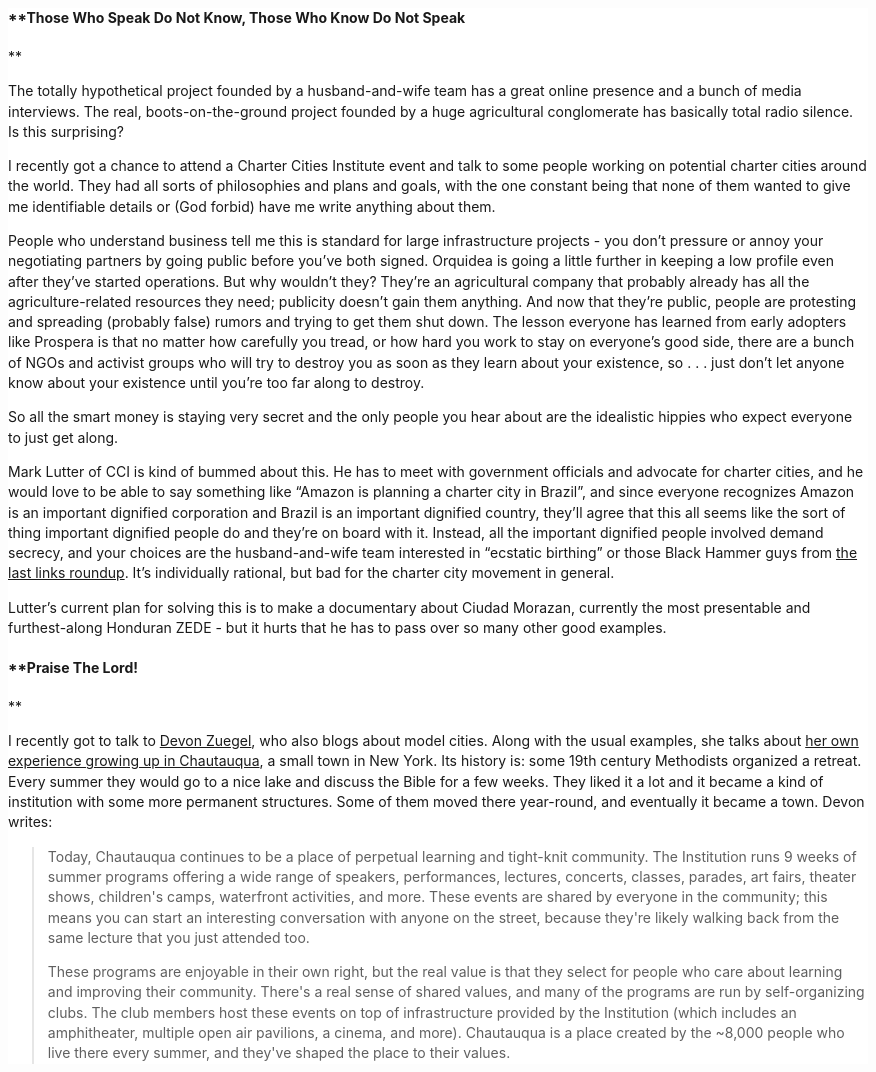 #### **Those Who Speak Do Not Know, Those Who Know Do Not Speak  
**

The totally hypothetical project founded by a husband-and-wife team has a great online presence and a bunch of media interviews. The real, boots-on-the-ground project founded by a huge agricultural conglomerate has basically total radio silence. Is this surprising?

I recently got a chance to attend a Charter Cities Institute event and talk to some people working on potential charter cities around the world. They had all sorts of philosophies and plans and goals, with the one constant being that none of them wanted to give me identifiable details or (God forbid) have me write anything about them.

People who understand business tell me this is standard for large infrastructure projects - you don’t pressure or annoy your negotiating partners by going public before you’ve both signed. Orquidea is going a little further in keeping a low profile even after they’ve started operations. But why wouldn’t they? They’re an agricultural company that probably already has all the agriculture-related resources they need; publicity doesn’t gain them anything. And now that they’re public, people are protesting and spreading (probably false) rumors and trying to get them shut down. The lesson everyone has learned from early adopters like Prospera is that no matter how carefully you tread, or how hard you work to stay on everyone’s good side, there are a bunch of NGOs and activist groups who will try to destroy you as soon as they learn about your existence, so . . . just don’t let anyone know about your existence until you’re too far along to destroy. 

So all the smart money is staying very secret and the only people you hear about are the idealistic hippies who expect everyone to just get along.

Mark Lutter of CCI is kind of bummed about this. He has to meet with government officials and advocate for charter cities, and he would love to be able to say something like “Amazon is planning a charter city in Brazil”, and since everyone recognizes Amazon is an important dignified corporation and Brazil is an important dignified country, they’ll agree that this all seems like the sort of thing important dignified people do and they’re on board with it. Instead, all the important dignified people involved demand secrecy, and your choices are the husband-and-wife team interested in “ecstatic birthing” or those Black Hammer guys from [the last links roundup](https://astralcodexten.substack.com/p/model-city-monday). It’s individually rational, but bad for the charter city movement in general.

Lutter’s current plan for solving this is to make a documentary about Ciudad Morazan, currently the most presentable and furthest-along Honduran ZEDE - but it hurts that he has to pass over so many other good examples.

#### **Praise The Lord!  
**

I recently got to talk to [Devon Zuegel](https://devonzuegel.com/), who also blogs about model cities. Along with the usual examples, she talks about [her own experience growing up in Chautauqua](https://devonzuegel.com/post/chautauqua-an-idea-embedded-in-a-place), a small town in New York. Its history is: some 19th century Methodists organized a retreat. Every summer they would go to a nice lake and discuss the Bible for a few weeks. They liked it a lot and it became a kind of institution with some more permanent structures. Some of them moved there year-round, and eventually it became a town. Devon writes:

> Today, Chautauqua continues to be a place of perpetual learning and tight-knit community. The Institution runs 9 weeks of summer programs offering a wide range of speakers, performances, lectures, concerts, classes, parades, art fairs, theater shows, children's camps, waterfront activities, and more. These events are shared by everyone in the community; this means you can start an interesting conversation with anyone on the street, because they're likely walking back from the same lecture that you just attended too.
> 
> These programs are enjoyable in their own right, but the real value is that they select for people who care about learning and improving their community. There's a real sense of shared values, and many of the programs are run by self-organizing clubs. The club members host these events on top of infrastructure provided by the Institution (which includes an amphitheater, multiple open air pavilions, a cinema, and more). Chautauqua is a place created by the ~8,000 people who live there every summer, and they've shaped the place to their values.
